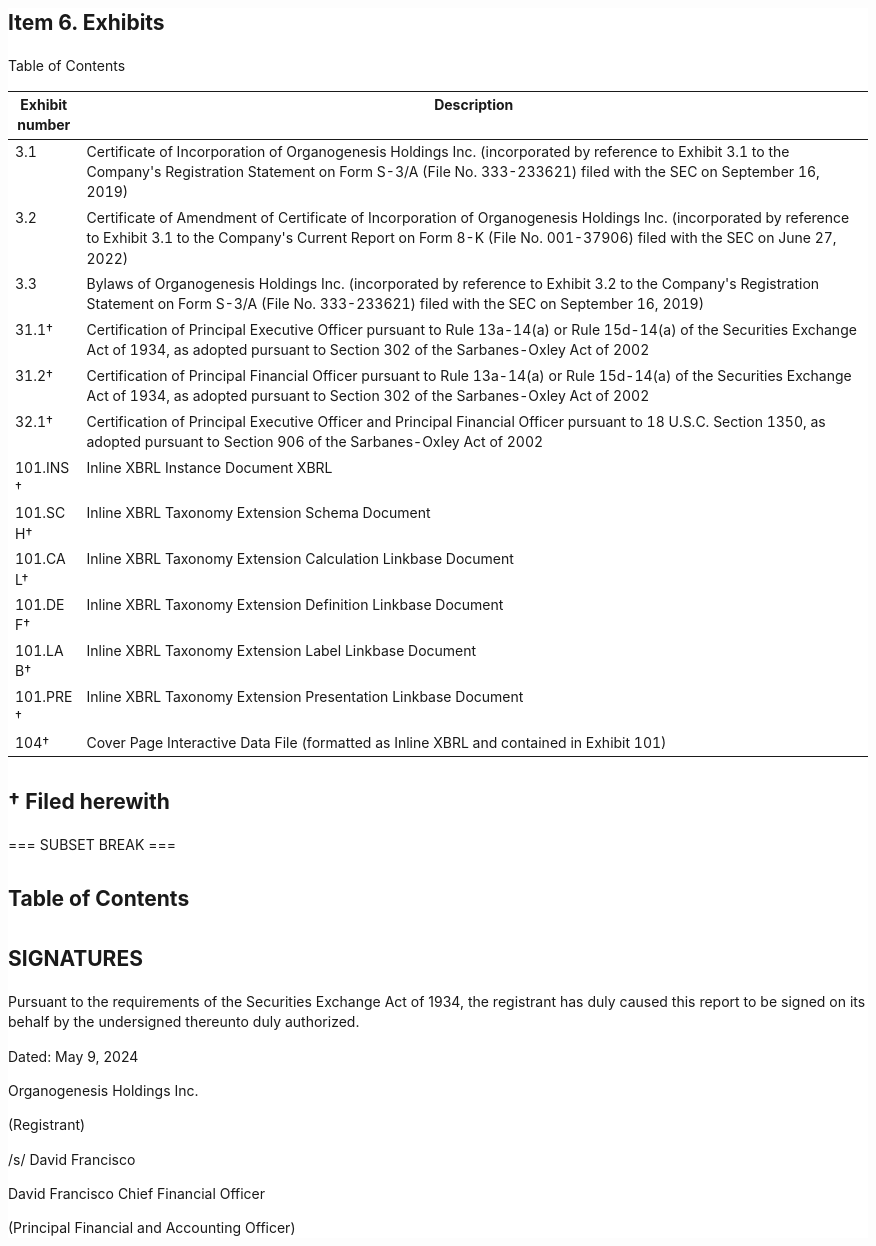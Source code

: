 ## Item 6. Exhibits

Table of Contents

| Exhibit number   | Description                                                                                                                                                                                                                              |
|------------------|------------------------------------------------------------------------------------------------------------------------------------------------------------------------------------------------------------------------------------------|
| 3.1              | Certificate of Incorporation of Organogenesis Holdings Inc. (incorporated by reference to Exhibit 3.1 to the Company's Registration Statement on  Form S-3/A (File No. 333-233621) filed with the SEC on September 16, 2019)             |
| 3.2              | Certificate of Amendment of Certificate of Incorporation of Organogenesis Holdings Inc. (incorporated by reference to Exhibit 3.1 to the  Company's Current Report on Form 8-K (File No. 001-37906) filed with the SEC on June 27, 2022) |
| 3.3              | Bylaws of Organogenesis Holdings Inc. (incorporated by reference to Exhibit 3.2 to the Company's Registration Statement on Form S-3/A (File  No. 333-233621) filed with the SEC on September 16, 2019)                                   |
| 31.1†            | Certification of Principal Executive Officer pursuant to Rule 13a-14(a) or Rule 15d-14(a) of the Securities Exchange Act of 1934, as adopted  pursuant to Section 302 of the Sarbanes-Oxley Act of 2002                                  |
| 31.2†            | Certification of Principal Financial Officer pursuant to Rule 13a-14(a) or Rule 15d-14(a) of the Securities Exchange Act of 1934, as adopted  pursuant to Section 302 of the Sarbanes-Oxley Act of 2002                                  |
| 32.1†            | Certification of Principal Executive Officer and Principal Financial Officer pursuant to 18 U.S.C. Section 1350, as adopted pursuant to Section 906  of the Sarbanes-Oxley Act of 2002                                                   |
| 101.INS†         | Inline XBRL Instance Document XBRL                                                                                                                                                                                                       |
| 101.SCH†         | Inline XBRL Taxonomy Extension Schema Document                                                                                                                                                                                           |
| 101.CAL†         | Inline XBRL Taxonomy Extension Calculation Linkbase Document                                                                                                                                                                             |
| 101.DEF†         | Inline XBRL Taxonomy Extension Definition Linkbase Document                                                                                                                                                                              |
| 101.LAB†         | Inline XBRL Taxonomy Extension Label Linkbase Document                                                                                                                                                                                   |
| 101.PRE†         | Inline XBRL Taxonomy Extension Presentation Linkbase Document                                                                                                                                                                            |
| 104†             | Cover Page Interactive Data File (formatted as Inline XBRL and contained in Exhibit 101)                                                                                                                                                 |

## † Filed herewith

=== SUBSET BREAK ===

## Table of Contents

## SIGNATURES

Pursuant to the requirements of the Securities Exchange Act of 1934, the registrant has duly caused this report to be signed on its behalf by the undersigned thereunto duly authorized.

Dated: May 9, 2024

Organogenesis Holdings Inc.

(Registrant)

/s/ David Francisco

David Francisco Chief Financial Officer

(Principal Financial and Accounting Officer)